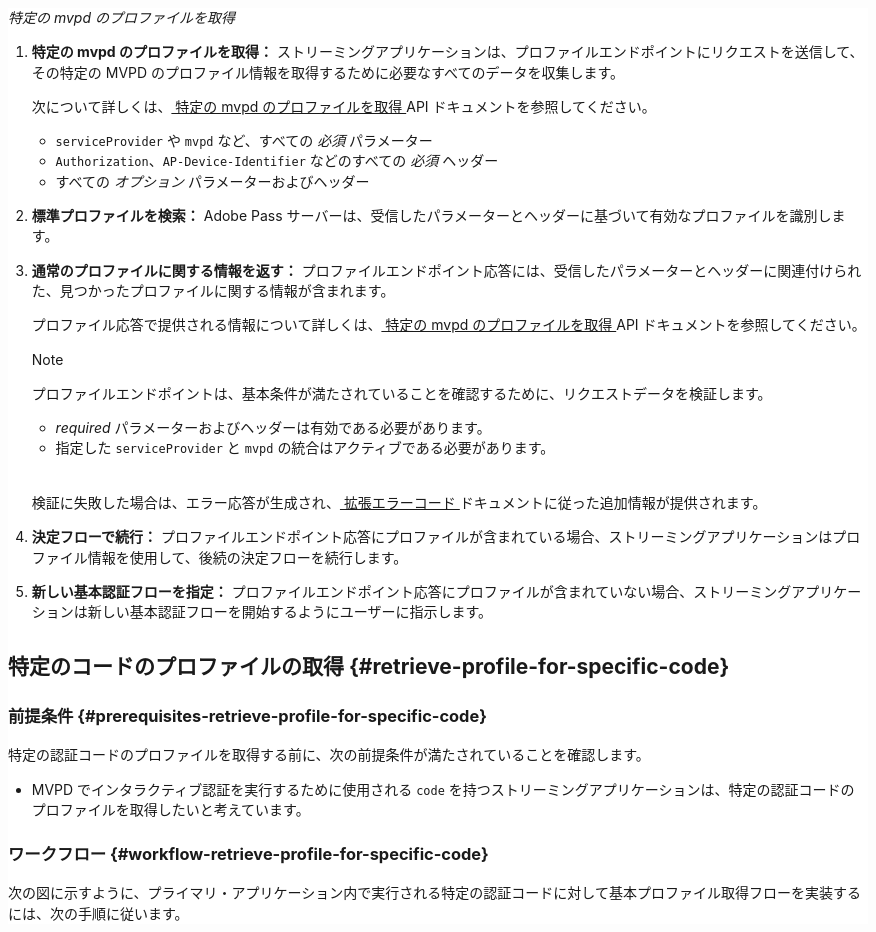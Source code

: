 *特定の mvpd のプロファイルを取得*

1. **特定の mvpd のプロファイルを取得：** ストリーミングアプリケーションは、プロファイルエンドポイントにリクエストを送信して、その特定の MVPD のプロファイル情報を取得するために必要なすべてのデータを収集します。

   次について詳しくは、[ 特定の mvpd のプロファイルを取得 ](../../apis/profiles-apis/rest-api-v2-profiles-apis-retrieve-profiles-for-specific-mvpd.md)API ドキュメントを参照してください。
   * `serviceProvider` や `mvpd` など、すべての _必須_ パラメーター
   * `Authorization`、`AP-Device-Identifier` などのすべての _必須_ ヘッダー
   * すべての _オプション_ パラメーターおよびヘッダー

1. **標準プロファイルを検索：** Adobe Pass サーバーは、受信したパラメーターとヘッダーに基づいて有効なプロファイルを識別します。

1. **通常のプロファイルに関する情報を返す：** プロファイルエンドポイント応答には、受信したパラメーターとヘッダーに関連付けられた、見つかったプロファイルに関する情報が含まれます。

   プロファイル応答で提供される情報について詳しくは、[ 特定の mvpd のプロファイルを取得 ](../../apis/profiles-apis/rest-api-v2-profiles-apis-retrieve-profiles-for-specific-mvpd.md)API ドキュメントを参照してください。

   >[!NOTE]
   >
   > プロファイルエンドポイントは、基本条件が満たされていることを確認するために、リクエストデータを検証します。
   >
   > * _required_ パラメーターおよびヘッダーは有効である必要があります。
   > * 指定した `serviceProvider` と `mvpd` の統合はアクティブである必要があります。
   >
   > <br/>
   > 
   > 検証に失敗した場合は、エラー応答が生成され、[ 拡張エラーコード ](../../../enhanced-error-codes.md) ドキュメントに従った追加情報が提供されます。

1. **決定フローで続行：** プロファイルエンドポイント応答にプロファイルが含まれている場合、ストリーミングアプリケーションはプロファイル情報を使用して、後続の決定フローを続行します。

1. **新しい基本認証フローを指定：** プロファイルエンドポイント応答にプロファイルが含まれていない場合、ストリーミングアプリケーションは新しい基本認証フローを開始するようにユーザーに指示します。

## 特定のコードのプロファイルの取得 {#retrieve-profile-for-specific-code}

### 前提条件 {#prerequisites-retrieve-profile-for-specific-code}

特定の認証コードのプロファイルを取得する前に、次の前提条件が満たされていることを確認します。

* MVPD でインタラクティブ認証を実行するために使用される `code` を持つストリーミングアプリケーションは、特定の認証コードのプロファイルを取得したいと考えています。

### ワークフロー {#workflow-retrieve-profile-for-specific-code}

次の図に示すように、プライマリ・アプリケーション内で実行される特定の認証コードに対して基本プロファイル取得フローを実装するには、次の手順に従います。
